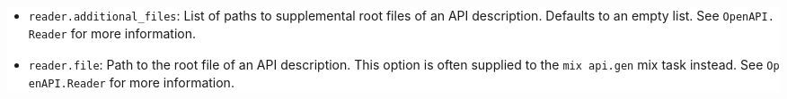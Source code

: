 * `reader.additional_files`: List of paths to supplemental root files of an API description.
  Defaults to an empty list.
  See `OpenAPI.Reader` for more information.

* `reader.file`: Path to the root file of an API description.
  This option is often supplied to the `mix api.gen` mix task instead.
  See `OpenAPI.Reader` for more information.

